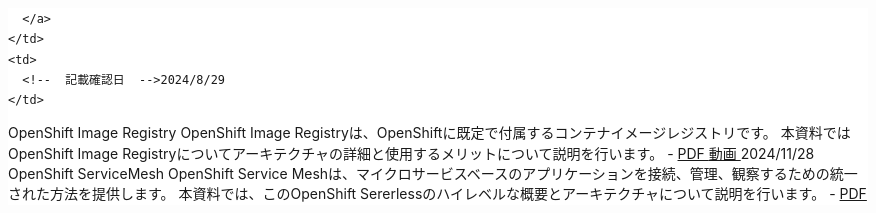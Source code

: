       </a>
    </td>
    <td>
      <!--  記載確認日  -->2024/8/29
    </td>
  </tr>

  <tr>
    <td><!--  ドキュメント名  -->
      OpenShift Image Registry
    </td>
    <td><!--  概要  -->
      OpenShift Image Registryは、OpenShiftに既定で付属するコンテナイメージレジストリです。
      本資料ではOpenShift Image Registryについてアーキテクチャの詳細と使用するメリットについて説明を行います。
    </td>
    <td><!--  対象バージョン  -->
      -
    </td>
    <td>
      <!--  リンク先  -->
      <a href="
        https://content.redhat.com/us/en/assets/display.html?id=9f0d5365-7bc6-493e-840b-d87b92692ae8
     " target="_blank" rel="noreferrer noopener">
        <!--  ドキュメント名  -->
        PDF
      </a>
      <!--  リンク先  -->
      <a href="
        https://content.redhat.com/us/en/assets/display.html?id=2726eaf7-53cd-44eb-9104-18a6039b2d5a
     " target="_blank" rel="noreferrer noopener">
        <!--  ドキュメント名  -->
        動画
      </a>
    </td>
    <td>
      <!--  記載確認日  -->2024/11/28
    </td>
  </tr>



  <tr>
    <td><!--  ドキュメント名  -->
      OpenShift ServiceMesh
    </td>
    <td><!--  概要  -->
       OpenShift Service Meshは、マイクロサービスベースのアプリケーションを接続、管理、観察するための統一された方法を提供します。
       本資料では、このOpenShift Sererlessのハイレベルな概要とアーキテクチャについて説明を行います。
    </td>
    <td><!--  対象バージョン  -->
      -
    </td>
    <td>
      <!--  リンク先  -->
      <a href="
        https://content.redhat.com/us/en/assets/display.html?id=3e09ac1b-d44e-4ba3-b54a-741851b30a85
     " target="_blank" rel="noreferrer noopener">
        <!--  ドキュメント名  -->
        PDF
      </a>
      <!--  リンク先  -->
      <a href="
        https://content.redhat.com/us/en/assets/display.html?id=4d165ab2-ee5e-4cb7-8564-66f9d6f4f27f
     " target="_blank" rel="noreferrer noopener">
        <!--  ドキュメント名  -->